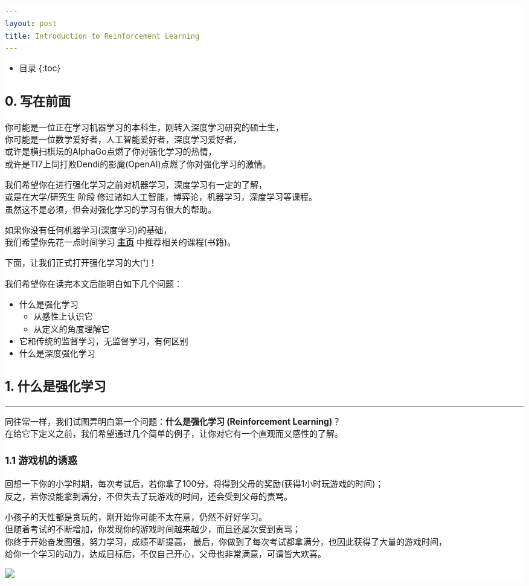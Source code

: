 ```yaml
---
layout: post
title: Introduction to Reinforcement Learning
---
```


* 目录 
{:toc}

## 0. 写在前面

你可能是一位正在学习机器学习的本科生，刚转入深度学习研究的硕士生，  
你可能是一位数学爱好者，人工智能爱好者，深度学习爱好者，  
或许是横扫棋坛的AlphaGo点燃了你对强化学习的热情，  
或许是TI7上同打败Dendi的影魔(OpenAI)点燃了你对强化学习的激情。  

我们希望你在进行强化学习之前对机器学习，深度学习有一定的了解，  
或是在大学/研究生 阶段 修过诸如人工智能，博弈论，机器学习，深度学习等课程。  
虽然这不是必须，但会对强化学习的学习有很大的帮助。

如果你没有任何机器学习(深度学习)的基础，  
我们希望你先花一点时间学习 [**主页**][1] 中推荐相关的课程(书籍)。 

下面，让我们正式打开强化学习的大门！  

我们希望你在读完本文后能明白如下几个问题：

- 什么是强化学习
    - 从感性上认识它
    - 从定义的角度理解它
- 它和传统的监督学习，无监督学习，有何区别
- 什么是深度强化学习


## 1. 什么是强化学习

---

同往常一样，我们试图弄明白第一个问题：**什么是强化学习 (Reinforcement Learning)**？   
在给它下定义之前，我们希望通过几个简单的例子，让你对它有一个直观而又感性的了解。

### 1.1 游戏机的诱惑

回想一下你的小学时期，每次考试后，若你拿了100分，将得到父母的奖励(获得1小时玩游戏的时间)；  
反之，若你没能拿到满分，不但失去了玩游戏的时间，还会受到父母的责骂。

小孩子的天性都是贪玩的，刚开始你可能不太在意，仍然不好好学习。  
但随着考试的不断增加，你发现你的游戏时间越来越少，而且还屡次受到责骂；  
你终于开始奋发图强，努力学习，成绩不断提高，
最后，你做到了每次考试都拿满分，也因此获得了大量的游戏时间，  
给你一个学习的动力，达成目标后，不仅自己开心，父母也非常满意，可谓皆大欢喜。

![][2]


  [1]: https://rl-tutorial.github.io/
  [2]: /images/1-1.png
  [3]: http://incompleteideas.net/sutton/book/bookdraft2017nov5.pdf
  [4]: /images/1-2.png
  [5]: /images/1-3.png